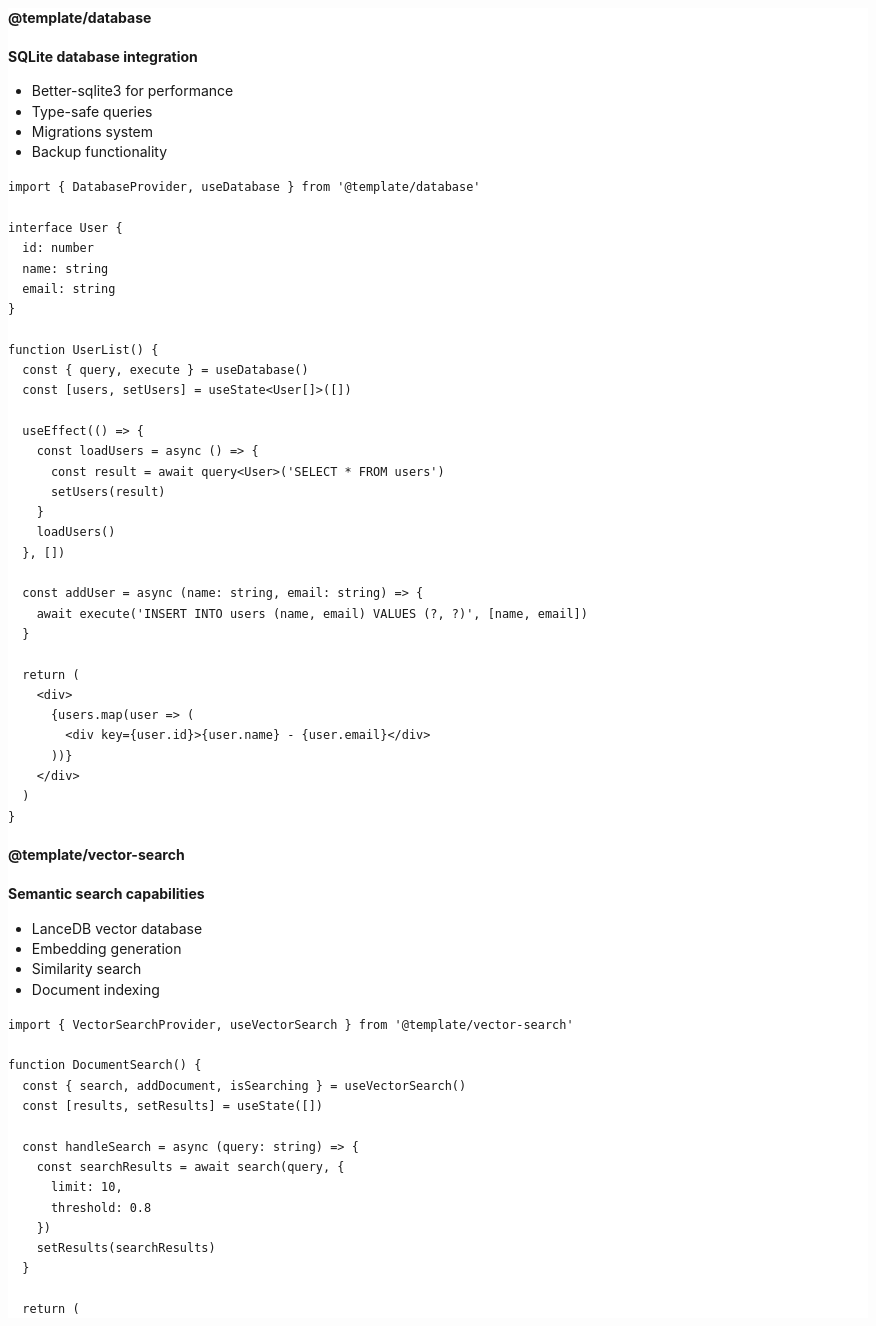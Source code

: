 #### @template/database
**SQLite database integration**
- Better-sqlite3 for performance
- Type-safe queries
- Migrations system
- Backup functionality

```tsx
import { DatabaseProvider, useDatabase } from '@template/database'

interface User {
  id: number
  name: string
  email: string
}

function UserList() {
  const { query, execute } = useDatabase()
  const [users, setUsers] = useState<User[]>([])
  
  useEffect(() => {
    const loadUsers = async () => {
      const result = await query<User>('SELECT * FROM users')
      setUsers(result)
    }
    loadUsers()
  }, [])
  
  const addUser = async (name: string, email: string) => {
    await execute('INSERT INTO users (name, email) VALUES (?, ?)', [name, email])
  }
  
  return (
    <div>
      {users.map(user => (
        <div key={user.id}>{user.name} - {user.email}</div>
      ))}
    </div>
  )
}
```

#### @template/vector-search
**Semantic search capabilities**
- LanceDB vector database
- Embedding generation
- Similarity search
- Document indexing

```tsx
import { VectorSearchProvider, useVectorSearch } from '@template/vector-search'

function DocumentSearch() {
  const { search, addDocument, isSearching } = useVectorSearch()
  const [results, setResults] = useState([])
  
  const handleSearch = async (query: string) => {
    const searchResults = await search(query, {
      limit: 10,
      threshold: 0.8
    })
    setResults(searchResults)
  }
  
  return (
```
